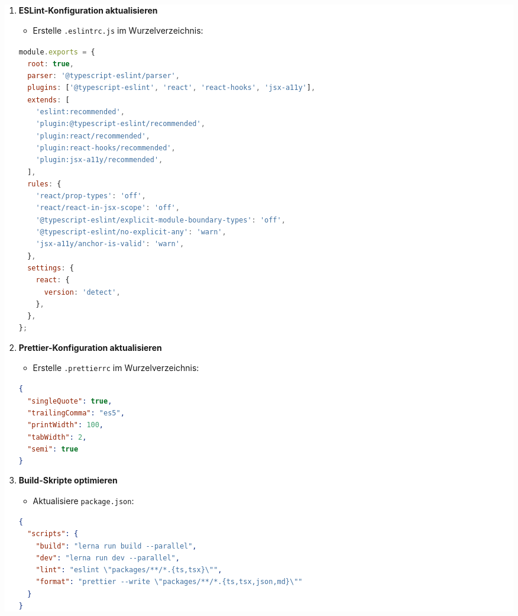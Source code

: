 1. **ESLint-Konfiguration aktualisieren**

   - Erstelle `.eslintrc.js` im Wurzelverzeichnis:

   ```javascript
   module.exports = {
     root: true,
     parser: '@typescript-eslint/parser',
     plugins: ['@typescript-eslint', 'react', 'react-hooks', 'jsx-a11y'],
     extends: [
       'eslint:recommended',
       'plugin:@typescript-eslint/recommended',
       'plugin:react/recommended',
       'plugin:react-hooks/recommended',
       'plugin:jsx-a11y/recommended',
     ],
     rules: {
       'react/prop-types': 'off',
       'react/react-in-jsx-scope': 'off',
       '@typescript-eslint/explicit-module-boundary-types': 'off',
       '@typescript-eslint/no-explicit-any': 'warn',
       'jsx-a11y/anchor-is-valid': 'warn',
     },
     settings: {
       react: {
         version: 'detect',
       },
     },
   };
   ```

2. **Prettier-Konfiguration aktualisieren**

   - Erstelle `.prettierrc` im Wurzelverzeichnis:

   ```json
   {
     "singleQuote": true,
     "trailingComma": "es5",
     "printWidth": 100,
     "tabWidth": 2,
     "semi": true
   }
   ```

3. **Build-Skripte optimieren**
   - Aktualisiere `package.json`:
   ```json
   {
     "scripts": {
       "build": "lerna run build --parallel",
       "dev": "lerna run dev --parallel",
       "lint": "eslint \"packages/**/*.{ts,tsx}\"",
       "format": "prettier --write \"packages/**/*.{ts,tsx,json,md}\""
     }
   }
   ```
